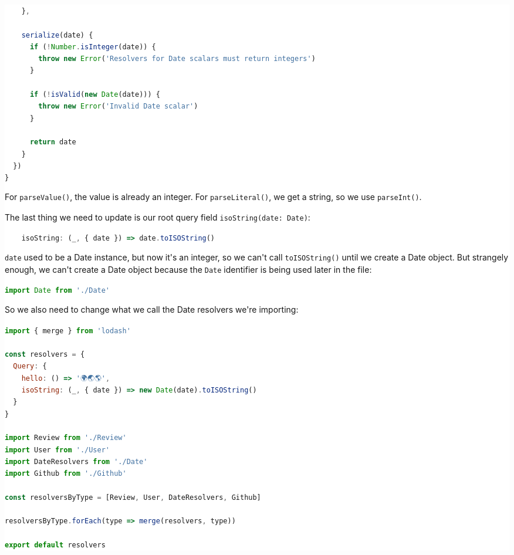 ```js
    },

    serialize(date) {
      if (!Number.isInteger(date)) {
        throw new Error('Resolvers for Date scalars must return integers')
      }

      if (!isValid(new Date(date))) {
        throw new Error('Invalid Date scalar')
      }

      return date
    }
  })
}
```

For `parseValue()`, the value is already an integer. For `parseLiteral()`, we get a string, so we use `parseInt()`. 

The last thing we need to update is our root query field `isoString(date: Date)`:

```js
    isoString: (_, { date }) => date.toISOString()
```

`date` used to be a Date instance, but now it's an integer, so we can't call `toISOString()` until we create a Date object. But strangely enough, we can't create a Date object because the `Date` identifier is being used later in the file:

```js
import Date from './Date'
```

So we also need to change what we call the Date resolvers we're importing:

```js
import { merge } from 'lodash'

const resolvers = {
  Query: {
    hello: () => '🌍🌏🌎',
    isoString: (_, { date }) => new Date(date).toISOString()
  }
}

import Review from './Review'
import User from './User'
import DateResolvers from './Date'
import Github from './Github'

const resolversByType = [Review, User, DateResolvers, Github]

resolversByType.forEach(type => merge(resolvers, type))

export default resolvers
```

